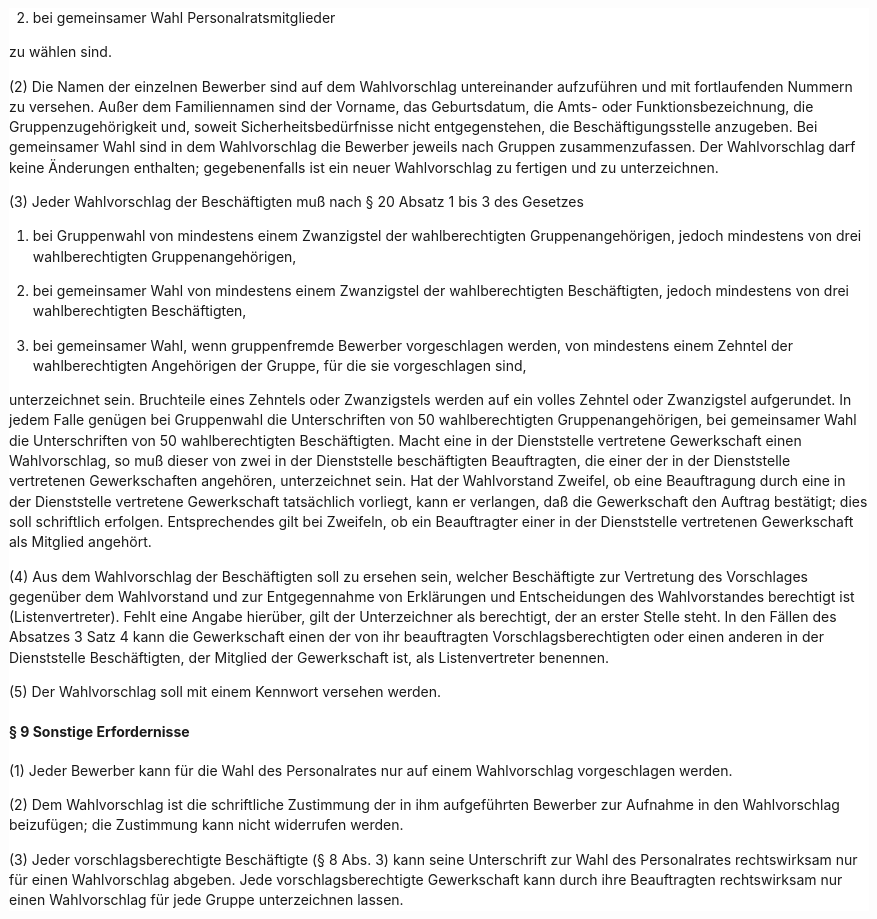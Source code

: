 2.  bei gemeinsamer Wahl Personalratsmitglieder



zu wählen sind.

(2) Die Namen der einzelnen Bewerber sind auf dem Wahlvorschlag untereinander aufzuführen und mit fortlaufenden Nummern zu versehen. Außer dem Familiennamen sind der Vorname, das Geburtsdatum, die Amts- oder Funktionsbezeichnung, die Gruppenzugehörigkeit und, soweit Sicherheitsbedürfnisse nicht entgegenstehen, die Beschäftigungsstelle anzugeben. Bei gemeinsamer Wahl sind in dem Wahlvorschlag die Bewerber jeweils nach Gruppen zusammenzufassen. Der Wahlvorschlag darf keine Änderungen enthalten; gegebenenfalls ist ein neuer Wahlvorschlag zu fertigen und zu unterzeichnen.

(3) Jeder Wahlvorschlag der Beschäftigten muß nach § 20 Absatz 1 bis 3 des Gesetzes

1.  bei Gruppenwahl von mindestens einem Zwanzigstel der wahlberechtigten Gruppenangehörigen, jedoch mindestens von drei wahlberechtigten Gruppenangehörigen,


2.  bei gemeinsamer Wahl von mindestens einem Zwanzigstel der wahlberechtigten Beschäftigten, jedoch mindestens von drei wahlberechtigten Beschäftigten,


3.  bei gemeinsamer Wahl, wenn gruppenfremde Bewerber vorgeschlagen werden, von mindestens einem Zehntel der wahlberechtigten Angehörigen der Gruppe, für die sie vorgeschlagen sind,



unterzeichnet sein. Bruchteile eines Zehntels oder Zwanzigstels werden auf ein volles Zehntel oder Zwanzigstel aufgerundet. In jedem Falle genügen bei Gruppenwahl die Unterschriften von 50 wahlberechtigten Gruppenangehörigen, bei gemeinsamer Wahl die Unterschriften von 50 wahlberechtigten Beschäftigten. Macht eine in der Dienststelle vertretene Gewerkschaft einen Wahlvorschlag, so muß dieser von zwei in der Dienststelle beschäftigten Beauftragten, die einer der in der Dienststelle vertretenen Gewerkschaften angehören, unterzeichnet sein. Hat der Wahlvorstand Zweifel, ob eine Beauftragung durch eine in der Dienststelle vertretene Gewerkschaft tatsächlich vorliegt, kann er verlangen, daß die Gewerkschaft den Auftrag bestätigt; dies soll schriftlich erfolgen. Entsprechendes gilt bei Zweifeln, ob ein Beauftragter einer in der Dienststelle vertretenen Gewerkschaft als Mitglied angehört.

(4) Aus dem Wahlvorschlag der Beschäftigten soll zu ersehen sein, welcher Beschäftigte zur Vertretung des Vorschlages gegenüber dem Wahlvorstand und zur Entgegennahme von Erklärungen und Entscheidungen des Wahlvorstandes berechtigt ist (Listenvertreter). Fehlt eine Angabe hierüber, gilt der Unterzeichner als berechtigt, der an erster Stelle steht. In den Fällen des Absatzes 3 Satz 4 kann die Gewerkschaft einen der von ihr beauftragten Vorschlagsberechtigten oder einen anderen in der Dienststelle Beschäftigten, der Mitglied der Gewerkschaft ist, als Listenvertreter benennen.

(5) Der Wahlvorschlag soll mit einem Kennwort versehen werden.


#### § 9 Sonstige Erfordernisse

(1) Jeder Bewerber kann für die Wahl des Personalrates nur auf einem Wahlvorschlag vorgeschlagen werden.

(2) Dem Wahlvorschlag ist die schriftliche Zustimmung der in ihm aufgeführten Bewerber zur Aufnahme in den Wahlvorschlag beizufügen; die Zustimmung kann nicht widerrufen werden.

(3) Jeder vorschlagsberechtigte Beschäftigte (§ 8 Abs. 3) kann seine Unterschrift zur Wahl des Personalrates rechtswirksam nur für einen Wahlvorschlag abgeben. Jede vorschlagsberechtigte Gewerkschaft kann durch ihre Beauftragten rechtswirksam nur einen Wahlvorschlag für jede Gruppe unterzeichnen lassen.

